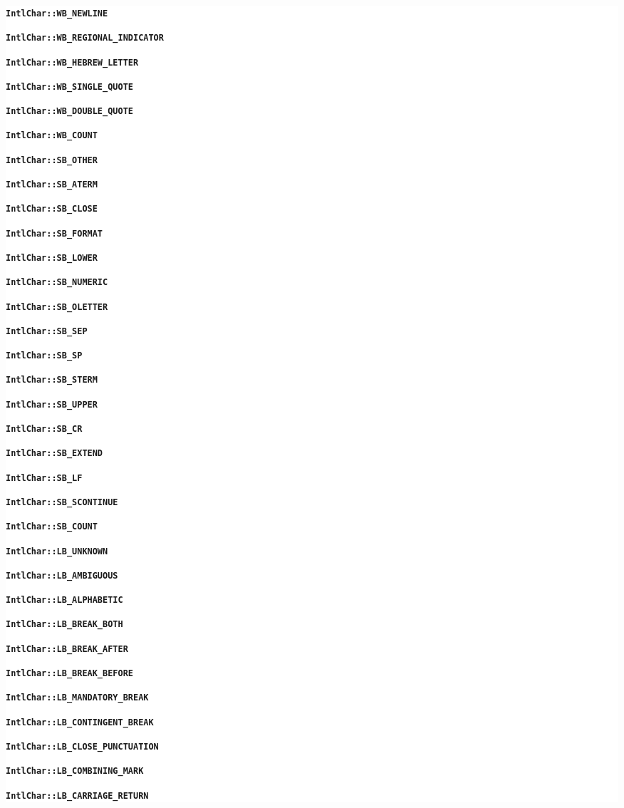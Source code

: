 **`IntlChar::WB_NEWLINE`**

**`IntlChar::WB_REGIONAL_INDICATOR`**

**`IntlChar::WB_HEBREW_LETTER`**

**`IntlChar::WB_SINGLE_QUOTE`**

**`IntlChar::WB_DOUBLE_QUOTE`**

**`IntlChar::WB_COUNT`**

**`IntlChar::SB_OTHER`**

**`IntlChar::SB_ATERM`**

**`IntlChar::SB_CLOSE`**

**`IntlChar::SB_FORMAT`**

**`IntlChar::SB_LOWER`**

**`IntlChar::SB_NUMERIC`**

**`IntlChar::SB_OLETTER`**

**`IntlChar::SB_SEP`**

**`IntlChar::SB_SP`**

**`IntlChar::SB_STERM`**

**`IntlChar::SB_UPPER`**

**`IntlChar::SB_CR`**

**`IntlChar::SB_EXTEND`**

**`IntlChar::SB_LF`**

**`IntlChar::SB_SCONTINUE`**

**`IntlChar::SB_COUNT`**

**`IntlChar::LB_UNKNOWN`**

**`IntlChar::LB_AMBIGUOUS`**

**`IntlChar::LB_ALPHABETIC`**

**`IntlChar::LB_BREAK_BOTH`**

**`IntlChar::LB_BREAK_AFTER`**

**`IntlChar::LB_BREAK_BEFORE`**

**`IntlChar::LB_MANDATORY_BREAK`**

**`IntlChar::LB_CONTINGENT_BREAK`**

**`IntlChar::LB_CLOSE_PUNCTUATION`**

**`IntlChar::LB_COMBINING_MARK`**

**`IntlChar::LB_CARRIAGE_RETURN`**
